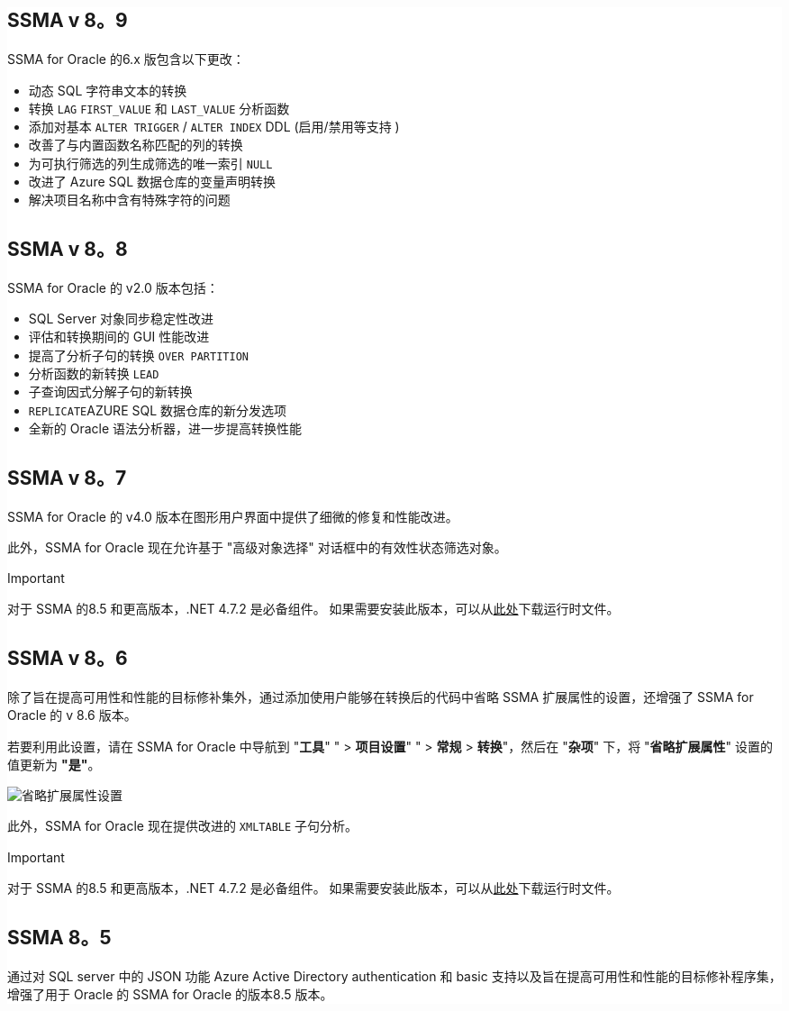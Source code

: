 ## <a name="ssma-v89"></a>SSMA v 8。9

SSMA for Oracle 的6.x 版包含以下更改：

* 动态 SQL 字符串文本的转换
* 转换 `LAG` `FIRST_VALUE` 和 `LAST_VALUE` 分析函数
* 添加对基本 `ALTER TRIGGER` / `ALTER INDEX` DDL (启用/禁用等支持 ) 
* 改善了与内置函数名称匹配的列的转换
* 为可执行筛选的列生成筛选的唯一索引 `NULL`
* 改进了 Azure SQL 数据仓库的变量声明转换
* 解决项目名称中含有特殊字符的问题

## <a name="ssma-v88"></a>SSMA v 8。8

SSMA for Oracle 的 v2.0 版本包括：

* SQL Server 对象同步稳定性改进
* 评估和转换期间的 GUI 性能改进
* 提高了分析子句的转换 `OVER PARTITION`
* 分析函数的新转换 `LEAD`
* 子查询因式分解子句的新转换
* `REPLICATE`AZURE SQL 数据仓库的新分发选项
* 全新的 Oracle 语法分析器，进一步提高转换性能

## <a name="ssma-v87"></a>SSMA v 8。7

SSMA for Oracle 的 v4.0 版本在图形用户界面中提供了细微的修复和性能改进。

此外，SSMA for Oracle 现在允许基于 "高级对象选择" 对话框中的有效性状态筛选对象。

> [!IMPORTANT]
> 对于 SSMA 的8.5 和更高版本，.NET 4.7.2 是必备组件。 如果需要安装此版本，可以从[此处](https://dotnet.microsoft.com/download/dotnet-framework/net472)下载运行时文件。

## <a name="ssma-v86"></a>SSMA v 8。6

除了旨在提高可用性和性能的目标修补集外，通过添加使用户能够在转换后的代码中省略 SSMA 扩展属性的设置，还增强了 SSMA for Oracle 的 v 8.6 版本。

若要利用此设置，请在 SSMA for Oracle 中导航到 "**工具**" "  >  **项目设置**" "  >  **常规**  >  **转换**"，然后在 "**杂项**" 下，将 "**省略扩展属性**" 设置的值更新为 **"是"**。

![省略扩展属性设置](../oracle/media/ssma-omit-extended-properties.png)

此外，SSMA for Oracle 现在提供改进的 `XMLTABLE` 子句分析。

> [!IMPORTANT]
> 对于 SSMA 的8.5 和更高版本，.NET 4.7.2 是必备组件。 如果需要安装此版本，可以从[此处](https://dotnet.microsoft.com/download/dotnet-framework/net472)下载运行时文件。

## <a name="ssma-v85"></a>SSMA 8。5

通过对 SQL server 中的 JSON 功能 Azure Active Directory authentication 和 basic 支持以及旨在提高可用性和性能的目标修补程序集，增强了用于 Oracle 的 SSMA for Oracle 的版本8.5 版本。
